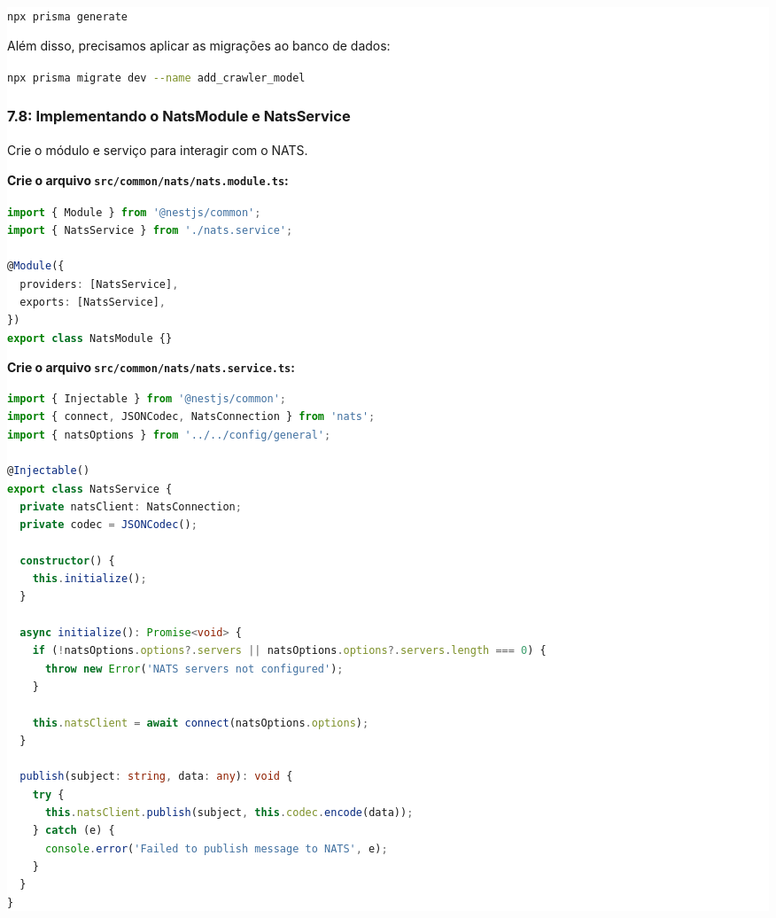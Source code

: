 ```bash
npx prisma generate
```

Além disso, precisamos aplicar as migrações ao banco de dados:

```bash
npx prisma migrate dev --name add_crawler_model
```

### 7.8: Implementando o NatsModule e NatsService

Crie o módulo e serviço para interagir com o NATS.

**Crie o arquivo `src/common/nats/nats.module.ts`:**

```typescript
import { Module } from '@nestjs/common';
import { NatsService } from './nats.service';

@Module({
  providers: [NatsService],
  exports: [NatsService],
})
export class NatsModule {}
```

**Crie o arquivo `src/common/nats/nats.service.ts`:**

```typescript
import { Injectable } from '@nestjs/common';
import { connect, JSONCodec, NatsConnection } from 'nats';
import { natsOptions } from '../../config/general';

@Injectable()
export class NatsService {
  private natsClient: NatsConnection;
  private codec = JSONCodec();

  constructor() {
    this.initialize();
  }

  async initialize(): Promise<void> {
    if (!natsOptions.options?.servers || natsOptions.options?.servers.length === 0) {
      throw new Error('NATS servers not configured');
    }

    this.natsClient = await connect(natsOptions.options);
  }

  publish(subject: string, data: any): void {
    try {
      this.natsClient.publish(subject, this.codec.encode(data));
    } catch (e) {
      console.error('Failed to publish message to NATS', e);
    }
  }
}
```
